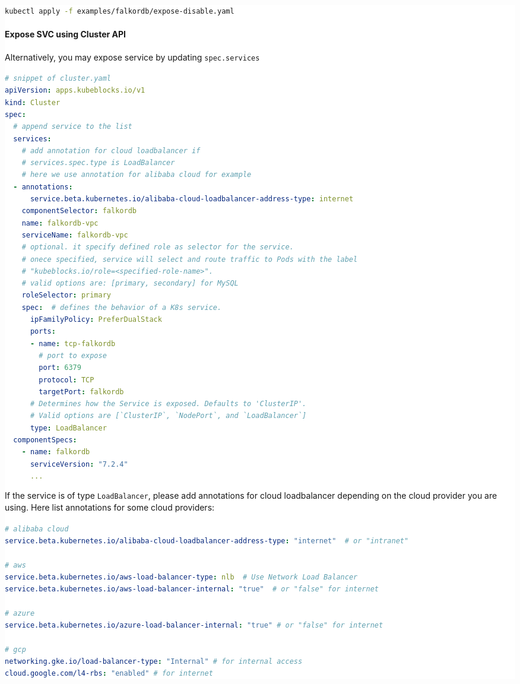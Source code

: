 ```bash
kubectl apply -f examples/falkordb/expose-disable.yaml
```

#### Expose SVC using Cluster API

Alternatively, you may expose service by updating `spec.services`

```yaml
# snippet of cluster.yaml
apiVersion: apps.kubeblocks.io/v1
kind: Cluster
spec:
  # append service to the list
  services:
    # add annotation for cloud loadbalancer if
    # services.spec.type is LoadBalancer
    # here we use annotation for alibaba cloud for example
  - annotations:
      service.beta.kubernetes.io/alibaba-cloud-loadbalancer-address-type: internet
    componentSelector: falkordb
    name: falkordb-vpc
    serviceName: falkordb-vpc
    # optional. it specify defined role as selector for the service.
    # onece specified, service will select and route traffic to Pods with the label
    # "kubeblocks.io/role=<specified-role-name>".
    # valid options are: [primary, secondary] for MySQL
    roleSelector: primary
    spec:  # defines the behavior of a K8s service.
      ipFamilyPolicy: PreferDualStack
      ports:
      - name: tcp-falkordb
        # port to expose
        port: 6379
        protocol: TCP
        targetPort: falkordb
      # Determines how the Service is exposed. Defaults to 'ClusterIP'.
      # Valid options are [`ClusterIP`, `NodePort`, and `LoadBalancer`]
      type: LoadBalancer
  componentSpecs:
    - name: falkordb
      serviceVersion: "7.2.4"
      ...
```

If the service is of type `LoadBalancer`, please add annotations for cloud loadbalancer depending on the cloud provider you are using. Here list annotations for some cloud providers:

```yaml
# alibaba cloud
service.beta.kubernetes.io/alibaba-cloud-loadbalancer-address-type: "internet"  # or "intranet"

# aws
service.beta.kubernetes.io/aws-load-balancer-type: nlb  # Use Network Load Balancer
service.beta.kubernetes.io/aws-load-balancer-internal: "true"  # or "false" for internet

# azure
service.beta.kubernetes.io/azure-load-balancer-internal: "true" # or "false" for internet

# gcp
networking.gke.io/load-balancer-type: "Internal" # for internal access
cloud.google.com/l4-rbs: "enabled" # for internet
```


[^1]: FalkorDB Sentinel: <https://falkordb.io/docs/latest/operate/oss_and_stack/management/sentinel/>
[^5]: Grafana Dashboard Store: <https://grafana.com/grafana/dashboards/>